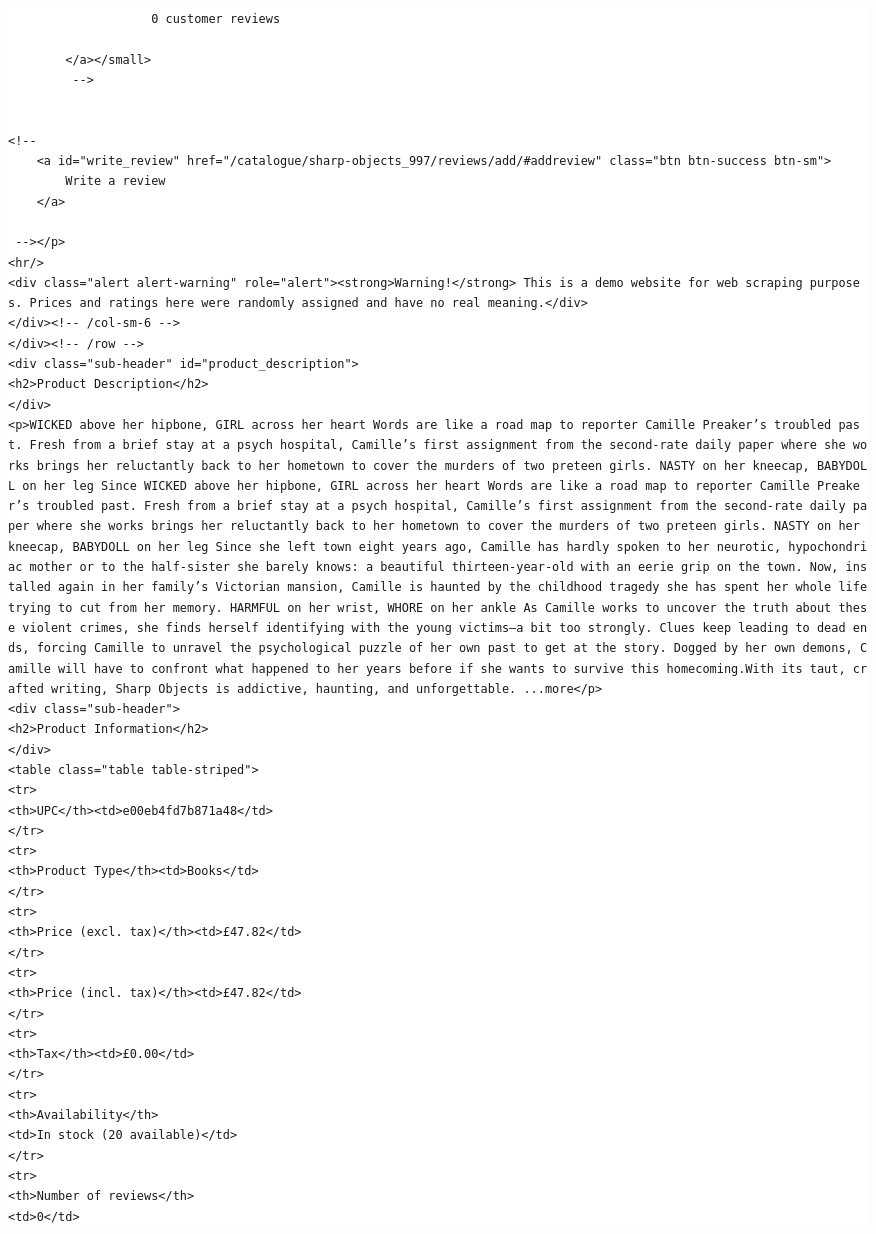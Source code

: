                     
                        0 customer reviews
                    
            </a></small>
             --> 
    
    
    <!-- 
        <a id="write_review" href="/catalogue/sharp-objects_997/reviews/add/#addreview" class="btn btn-success btn-sm">
            Write a review
        </a>
    
     --></p>
    <hr/>
    <div class="alert alert-warning" role="alert"><strong>Warning!</strong> This is a demo website for web scraping purposes. Prices and ratings here were randomly assigned and have no real meaning.</div>
    </div><!-- /col-sm-6 -->
    </div><!-- /row -->
    <div class="sub-header" id="product_description">
    <h2>Product Description</h2>
    </div>
    <p>WICKED above her hipbone, GIRL across her heart Words are like a road map to reporter Camille Preaker’s troubled past. Fresh from a brief stay at a psych hospital, Camille’s first assignment from the second-rate daily paper where she works brings her reluctantly back to her hometown to cover the murders of two preteen girls. NASTY on her kneecap, BABYDOLL on her leg Since WICKED above her hipbone, GIRL across her heart Words are like a road map to reporter Camille Preaker’s troubled past. Fresh from a brief stay at a psych hospital, Camille’s first assignment from the second-rate daily paper where she works brings her reluctantly back to her hometown to cover the murders of two preteen girls. NASTY on her kneecap, BABYDOLL on her leg Since she left town eight years ago, Camille has hardly spoken to her neurotic, hypochondriac mother or to the half-sister she barely knows: a beautiful thirteen-year-old with an eerie grip on the town. Now, installed again in her family’s Victorian mansion, Camille is haunted by the childhood tragedy she has spent her whole life trying to cut from her memory. HARMFUL on her wrist, WHORE on her ankle As Camille works to uncover the truth about these violent crimes, she finds herself identifying with the young victims—a bit too strongly. Clues keep leading to dead ends, forcing Camille to unravel the psychological puzzle of her own past to get at the story. Dogged by her own demons, Camille will have to confront what happened to her years before if she wants to survive this homecoming.With its taut, crafted writing, Sharp Objects is addictive, haunting, and unforgettable. ...more</p>
    <div class="sub-header">
    <h2>Product Information</h2>
    </div>
    <table class="table table-striped">
    <tr>
    <th>UPC</th><td>e00eb4fd7b871a48</td>
    </tr>
    <tr>
    <th>Product Type</th><td>Books</td>
    </tr>
    <tr>
    <th>Price (excl. tax)</th><td>£47.82</td>
    </tr>
    <tr>
    <th>Price (incl. tax)</th><td>£47.82</td>
    </tr>
    <tr>
    <th>Tax</th><td>£0.00</td>
    </tr>
    <tr>
    <th>Availability</th>
    <td>In stock (20 available)</td>
    </tr>
    <tr>
    <th>Number of reviews</th>
    <td>0</td>